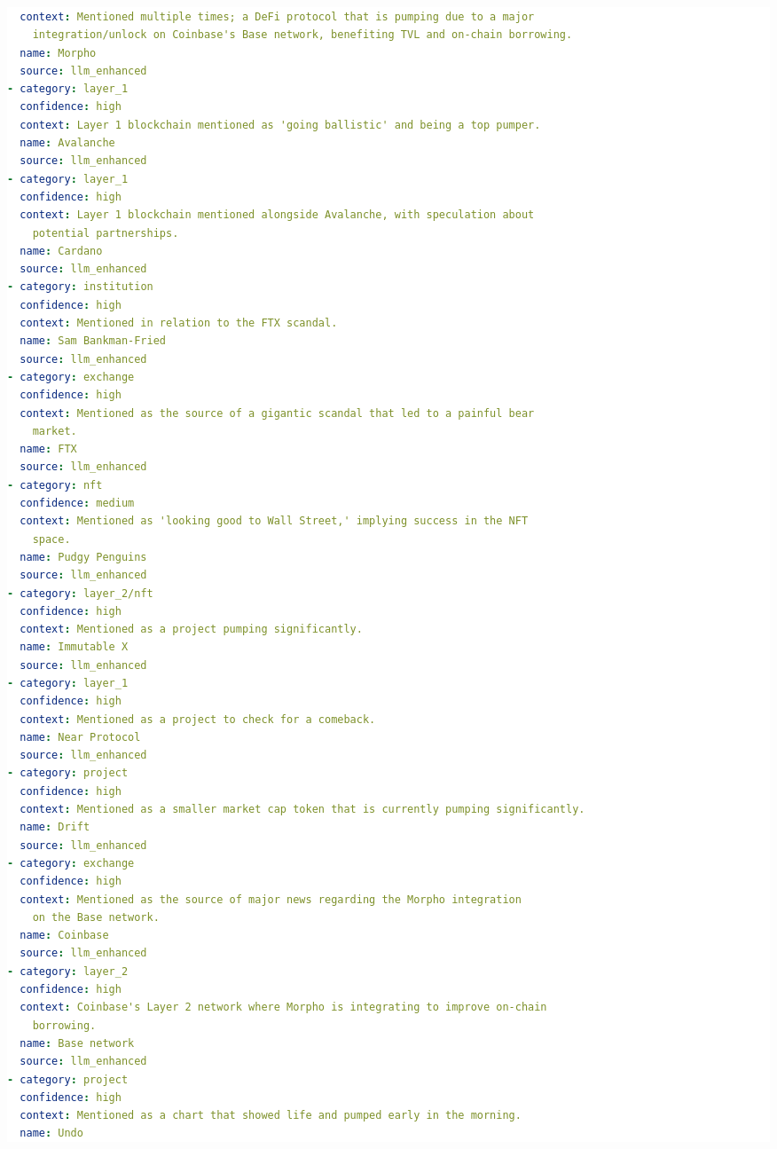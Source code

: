 ```yaml
  context: Mentioned multiple times; a DeFi protocol that is pumping due to a major
    integration/unlock on Coinbase's Base network, benefiting TVL and on-chain borrowing.
  name: Morpho
  source: llm_enhanced
- category: layer_1
  confidence: high
  context: Layer 1 blockchain mentioned as 'going ballistic' and being a top pumper.
  name: Avalanche
  source: llm_enhanced
- category: layer_1
  confidence: high
  context: Layer 1 blockchain mentioned alongside Avalanche, with speculation about
    potential partnerships.
  name: Cardano
  source: llm_enhanced
- category: institution
  confidence: high
  context: Mentioned in relation to the FTX scandal.
  name: Sam Bankman-Fried
  source: llm_enhanced
- category: exchange
  confidence: high
  context: Mentioned as the source of a gigantic scandal that led to a painful bear
    market.
  name: FTX
  source: llm_enhanced
- category: nft
  confidence: medium
  context: Mentioned as 'looking good to Wall Street,' implying success in the NFT
    space.
  name: Pudgy Penguins
  source: llm_enhanced
- category: layer_2/nft
  confidence: high
  context: Mentioned as a project pumping significantly.
  name: Immutable X
  source: llm_enhanced
- category: layer_1
  confidence: high
  context: Mentioned as a project to check for a comeback.
  name: Near Protocol
  source: llm_enhanced
- category: project
  confidence: high
  context: Mentioned as a smaller market cap token that is currently pumping significantly.
  name: Drift
  source: llm_enhanced
- category: exchange
  confidence: high
  context: Mentioned as the source of major news regarding the Morpho integration
    on the Base network.
  name: Coinbase
  source: llm_enhanced
- category: layer_2
  confidence: high
  context: Coinbase's Layer 2 network where Morpho is integrating to improve on-chain
    borrowing.
  name: Base network
  source: llm_enhanced
- category: project
  confidence: high
  context: Mentioned as a chart that showed life and pumped early in the morning.
  name: Undo
```